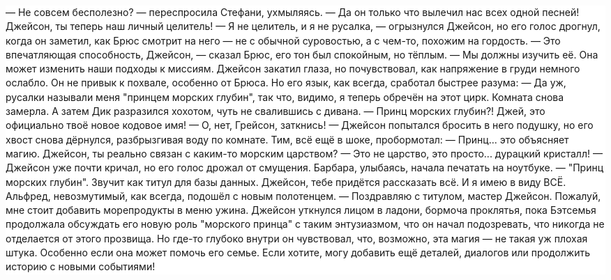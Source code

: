 — Не совсем бесполезно? — переспросила Стефани, ухмыляясь. — Да он только что вылечил нас всех одной песней! Джейсон, ты теперь наш личный целитель!
— Я не целитель, и я не русалка, — огрызнулся Джейсон, но его голос дрогнул, когда он заметил, как Брюс смотрит на него — не с обычной суровостью, а с чем-то, похожим на гордость.
— Это впечатляющая способность, Джейсон, — сказал Брюс, его тон был спокойным, но тёплым. — Мы должны изучить её. Она может изменить наши подходы к миссиям.
Джейсон закатил глаза, но почувствовал, как напряжение в груди немного ослабло. Он не привык к похвале, особенно от Брюса. Но его язык, как всегда, сработал быстрее разума:
— Да уж, русалки называли меня "принцем морских глубин", так что, видимо, я теперь обречён на этот цирк.
Комната снова замерла. А затем Дик разразился хохотом, чуть не свалившись с дивана.
— Принц морских глубин?! Джей, это официально твоё новое кодовое имя!
— О, нет, Грейсон, заткнись! — Джейсон попытался бросить в него подушку, но его хвост снова дёрнулся, разбрызгивая воду по комнате.
Тим, всё ещё в шоке, пробормотал:
— Принц... это объясняет магию. Джейсон, ты реально связан с каким-то морским царством?
— Это не царство, это просто... дурацкий кристалл! — Джейсон уже почти кричал, но его голос дрожал от смущения.
Барбара, улыбаясь, начала печатать на ноутбуке.
— "Принц морских глубин". Звучит как титул для базы данных. Джейсон, тебе придётся рассказать всё. И я имею в виду ВСЁ.
Альфред, невозмутимый, как всегда, подошёл с новым полотенцем.
— Поздравляю с титулом, мастер Джейсон. Пожалуй, мне стоит добавить морепродукты в меню ужина.
Джейсон уткнулся лицом в ладони, бормоча проклятья, пока Бэтсемья продолжала обсуждать его новую роль "морского принца" с таким энтузиазмом, что он начал подозревать, что никогда не отделается от этого прозвища. Но где-то глубоко внутри он чувствовал, что, возможно, эта магия — не такая уж плохая штука. Особенно если она может помочь его семье.
Если хотите, могу добавить ещё деталей, диалогов или продолжить историю с новыми событиями!
